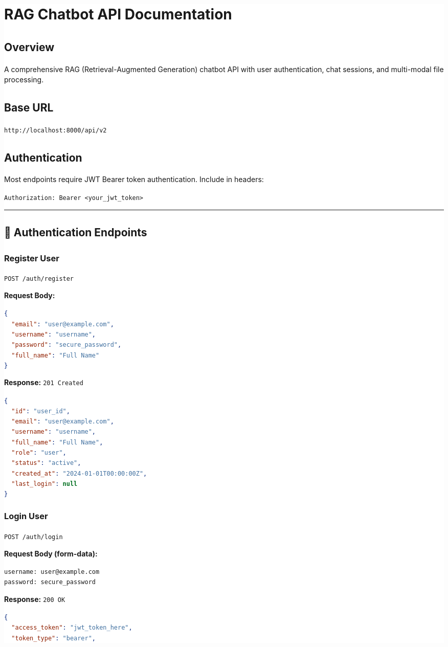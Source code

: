 # RAG Chatbot API Documentation

## Overview
A comprehensive RAG (Retrieval-Augmented Generation) chatbot API with user authentication, chat sessions, and multi-modal file processing.

## Base URL
```
http://localhost:8000/api/v2
```

## Authentication
Most endpoints require JWT Bearer token authentication. Include in headers:
```
Authorization: Bearer <your_jwt_token>
```

---

## 🔐 Authentication Endpoints

### Register User
```http
POST /auth/register
```
**Request Body:**
```json
{
  "email": "user@example.com",
  "username": "username",
  "password": "secure_password",
  "full_name": "Full Name"
}
```
**Response:** `201 Created`
```json
{
  "id": "user_id",
  "email": "user@example.com",
  "username": "username",
  "full_name": "Full Name",
  "role": "user",
  "status": "active",
  "created_at": "2024-01-01T00:00:00Z",
  "last_login": null
}
```

### Login User
```http
POST /auth/login
```
**Request Body (form-data):**
```
username: user@example.com
password: secure_password
```
**Response:** `200 OK`
```json
{
  "access_token": "jwt_token_here",
  "token_type": "bearer",
```